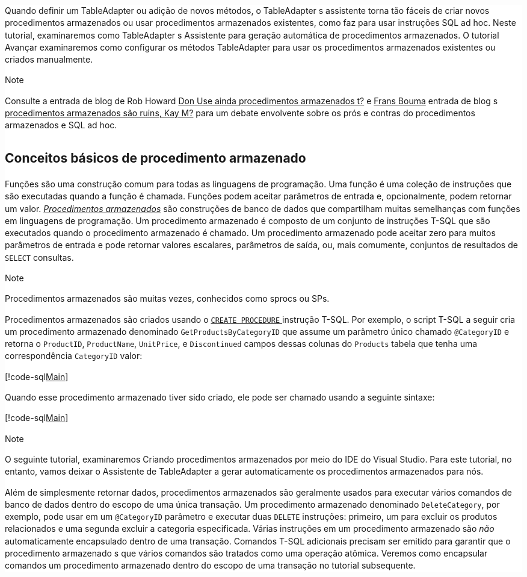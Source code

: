 Quando definir um TableAdapter ou adição de novos métodos, o TableAdapter s assistente torna tão fáceis de criar novos procedimentos armazenados ou usar procedimentos armazenados existentes, como faz para usar instruções SQL ad hoc. Neste tutorial, examinaremos como TableAdapter s Assistente para geração automática de procedimentos armazenados. O tutorial Avançar examinaremos como configurar os métodos TableAdapter para usar os procedimentos armazenados existentes ou criados manualmente.

> [!NOTE]
> Consulte a entrada de blog de Rob Howard [Don Use ainda procedimentos armazenados t?](http://grokable.com/2003/11/dont-use-stored-procedures-yet-must-be-suffering-from-nihs-not-invented-here-syndrome/) e [Frans Bouma](https://weblogs.asp.net/fbouma/) entrada de blog s [procedimentos armazenados são ruins, Kay M?](https://weblogs.asp.net/fbouma/archive/2003/11/18/38178.aspx) para um debate envolvente sobre os prós e contras do procedimentos armazenados e SQL ad hoc.


## <a name="stored-procedure-basics"></a>Conceitos básicos de procedimento armazenado

Funções são uma construção comum para todas as linguagens de programação. Uma função é uma coleção de instruções que são executadas quando a função é chamada. Funções podem aceitar parâmetros de entrada e, opcionalmente, podem retornar um valor. *[Procedimentos armazenados](http://en.wikipedia.org/wiki/Stored_procedure)*  são construções de banco de dados que compartilham muitas semelhanças com funções em linguagens de programação. Um procedimento armazenado é composto de um conjunto de instruções T-SQL que são executados quando o procedimento armazenado é chamado. Um procedimento armazenado pode aceitar zero para muitos parâmetros de entrada e pode retornar valores escalares, parâmetros de saída, ou, mais comumente, conjuntos de resultados de `SELECT` consultas.

> [!NOTE]
> Procedimentos armazenados são muitas vezes, conhecidos como sprocs ou SPs.


Procedimentos armazenados são criados usando o [ `CREATE PROCEDURE` ](https://msdn.microsoft.com/library/aa258259(SQL.80).aspx) instrução T-SQL. Por exemplo, o script T-SQL a seguir cria um procedimento armazenado denominado `GetProductsByCategoryID` que assume um parâmetro único chamado `@CategoryID` e retorna o `ProductID`, `ProductName`, `UnitPrice`, e `Discontinued` campos dessas colunas do `Products` tabela que tenha uma correspondência `CategoryID` valor:


[!code-sql[Main](creating-new-stored-procedures-for-the-typed-dataset-s-tableadapters-vb/samples/sample1.sql)]

Quando esse procedimento armazenado tiver sido criado, ele pode ser chamado usando a seguinte sintaxe:


[!code-sql[Main](creating-new-stored-procedures-for-the-typed-dataset-s-tableadapters-vb/samples/sample2.sql)]

> [!NOTE]
> O seguinte tutorial, examinaremos Criando procedimentos armazenados por meio do IDE do Visual Studio. Para este tutorial, no entanto, vamos deixar o Assistente de TableAdapter a gerar automaticamente os procedimentos armazenados para nós.


Além de simplesmente retornar dados, procedimentos armazenados são geralmente usados para executar vários comandos de banco de dados dentro do escopo de uma única transação. Um procedimento armazenado denominado `DeleteCategory`, por exemplo, pode usar em um `@CategoryID` parâmetro e executar duas `DELETE` instruções: primeiro, um para excluir os produtos relacionados e uma segunda excluir a categoria especificada. Várias instruções em um procedimento armazenado são *não* automaticamente encapsulado dentro de uma transação. Comandos T-SQL adicionais precisam ser emitido para garantir que o procedimento armazenado s que vários comandos são tratados como uma operação atômica. Veremos como encapsular comandos um procedimento armazenado dentro do escopo de uma transação no tutorial subsequente.
